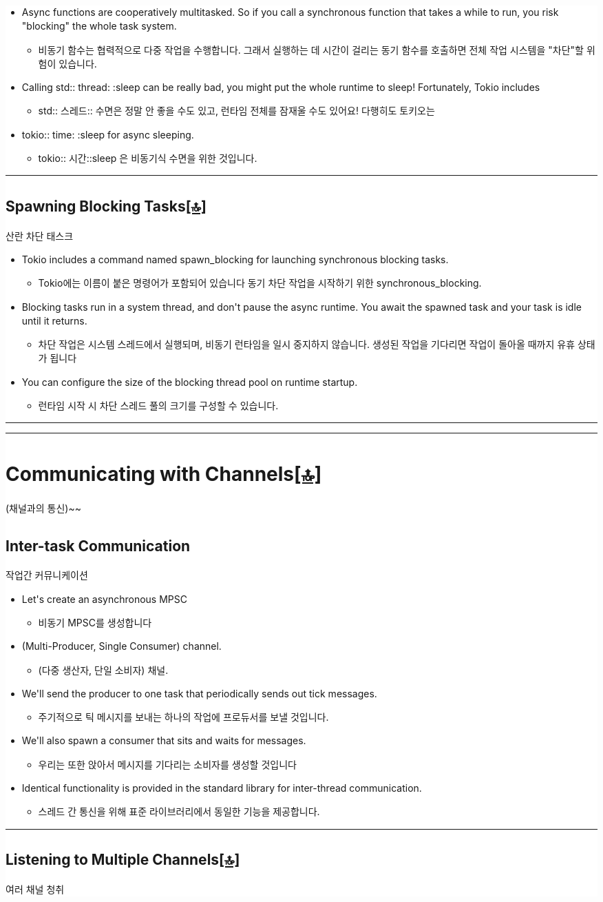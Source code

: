 - Async functions are cooperatively multitasked. So if you call a synchronous function that takes a while to run, you risk "blocking" the whole task system.
  - 비동기 함수는 협력적으로 다중 작업을 수행합니다. 그래서 실행하는 데 시간이 걸리는 동기 함수를 호출하면 전체 작업 시스템을 "차단"할 위험이 있습니다.

- Calling std:: thread: :sleep can be really bad, you might put the whole runtime to sleep! Fortunately, Tokio includes
  - std:: 스레드:: 수면은 정말 안 좋을 수도 있고, 런타임 전체를 잠재울 수도 있어요! 다행히도 토키오는

- tokio:: time: :sleep for async sleeping.
  - tokio:: 시간::sleep 은 비동기식 수면을 위한 것입니다.

<hr>

## Spawning Blocking Tasks[[🔝]](#1-hour-dive-into-asynchronous-rust--ardan-labs)
산란 차단 태스크

- Tokio includes a command named spawn_blocking for launching synchronous blocking tasks.
  - Tokio에는 이름이 붙은 명령어가 포함되어 있습니다 동기 차단 작업을 시작하기 위한 synchronous_blocking.

- Blocking tasks run in a system thread, and don't pause the async runtime. You await the spawned task and your task is idle until it returns.
  - 차단 작업은 시스템 스레드에서 실행되며, 비동기 런타임을 일시 중지하지 않습니다. 생성된 작업을 기다리면 작업이 돌아올 때까지 유휴 상태가 됩니다
- You can configure the size of the blocking thread pool on runtime startup.
  - 런타임 시작 시 차단 스레드 풀의 크기를 구성할 수 있습니다.

<hr>

<hr>

# Communicating with Channels[[🔝]](#1-hour-dive-into-asynchronous-rust--ardan-labs)
(채널과의 통신)~~

## Inter-task Communication
작업간 커뮤니케이션

- Let's create an asynchronous MPSC
  - 비동기 MPSC를 생성합니다
- (Multi-Producer, Single Consumer) channel.
  - (다중 생산자, 단일 소비자) 채널.

- We'll send the producer to one task that periodically sends out tick messages.
  - 주기적으로 틱 메시지를 보내는 하나의 작업에 프로듀서를 보낼 것입니다.
- We'll also spawn a consumer that sits and waits for messages.
  - 우리는 또한 앉아서 메시지를 기다리는 소비자를 생성할 것입니다
- Identical functionality is provided in the standard library for inter-thread communication.
  - 스레드 간 통신을 위해 표준 라이브러리에서 동일한 기능을 제공합니다.

<hr>

## Listening to Multiple Channels[[🔝]](#1-hour-dive-into-asynchronous-rust--ardan-labs)
여러 채널 청취
